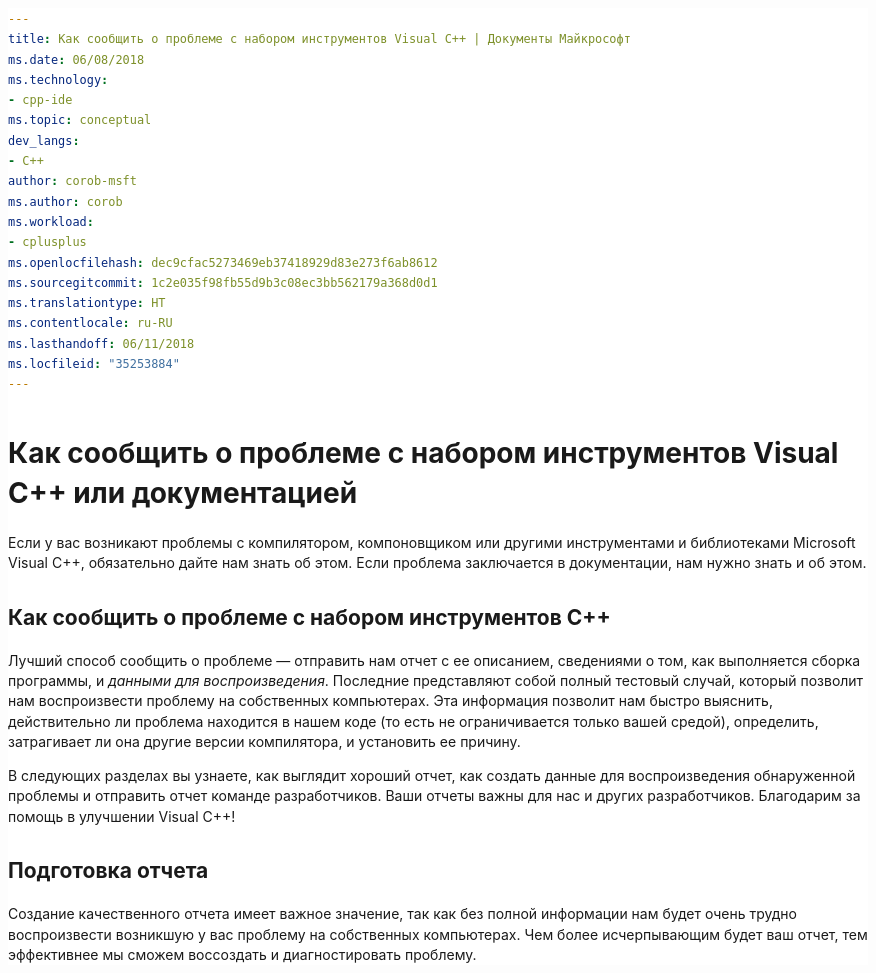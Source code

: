 ```yaml
---
title: Как сообщить о проблеме с набором инструментов Visual C++ | Документы Майкрософт
ms.date: 06/08/2018
ms.technology:
- cpp-ide
ms.topic: conceptual
dev_langs:
- C++
author: corob-msft
ms.author: corob
ms.workload:
- cplusplus
ms.openlocfilehash: dec9cfac5273469eb37418929d83e273f6ab8612
ms.sourcegitcommit: 1c2e035f98fb55d9b3c08ec3bb562179a368d0d1
ms.translationtype: HT
ms.contentlocale: ru-RU
ms.lasthandoff: 06/11/2018
ms.locfileid: "35253884"
---
```

# <a name="how-to-report-a-problem-with-the-visual-c-toolset-or-documentation"></a>Как сообщить о проблеме с набором инструментов Visual C++ или документацией

Если у вас возникают проблемы с компилятором, компоновщиком или другими инструментами и библиотеками Microsoft Visual C++, обязательно дайте нам знать об этом. Если проблема заключается в документации, нам нужно знать и об этом.

## <a name="how-to-report-a-c-toolset-issue"></a>Как сообщить о проблеме с набором инструментов C++

Лучший способ сообщить о проблеме — отправить нам отчет с ее описанием, сведениями о том, как выполняется сборка программы, и *данными для воспроизведения*. Последние представляют собой полный тестовый случай, который позволит нам воспроизвести проблему на собственных компьютерах. Эта информация позволит нам быстро выяснить, действительно ли проблема находится в нашем коде (то есть не ограничивается только вашей средой), определить, затрагивает ли она другие версии компилятора, и установить ее причину.

В следующих разделах вы узнаете, как выглядит хороший отчет, как создать данные для воспроизведения обнаруженной проблемы и отправить отчет команде разработчиков. Ваши отчеты важны для нас и других разработчиков. Благодарим за помощь в улучшении Visual C++!

## <a name="how-to-prepare-your-report"></a>Подготовка отчета

Создание качественного отчета имеет важное значение, так как без полной информации нам будет очень трудно воспроизвести возникшую у вас проблему на собственных компьютерах. Чем более исчерпывающим будет ваш отчет, тем эффективнее мы сможем воссоздать и диагностировать проблему.
